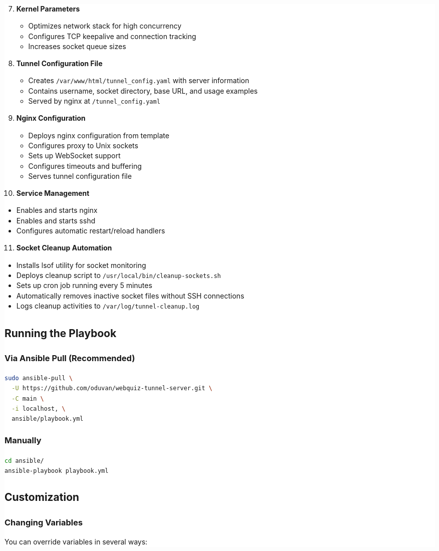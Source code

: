 7. **Kernel Parameters**
   - Optimizes network stack for high concurrency
   - Configures TCP keepalive and connection tracking
   - Increases socket queue sizes

8. **Tunnel Configuration File**
   - Creates `/var/www/html/tunnel_config.yaml` with server information
   - Contains username, socket directory, base URL, and usage examples
   - Served by nginx at `/tunnel_config.yaml`

9. **Nginx Configuration**
   - Deploys nginx configuration from template
   - Configures proxy to Unix sockets
   - Sets up WebSocket support
   - Configures timeouts and buffering
   - Serves tunnel configuration file

10. **Service Management**
   - Enables and starts nginx
   - Enables and starts sshd
   - Configures automatic restart/reload handlers

11. **Socket Cleanup Automation**
   - Installs lsof utility for socket monitoring
   - Deploys cleanup script to `/usr/local/bin/cleanup-sockets.sh`
   - Sets up cron job running every 5 minutes
   - Automatically removes inactive socket files without SSH connections
   - Logs cleanup activities to `/var/log/tunnel-cleanup.log`

## Running the Playbook

### Via Ansible Pull (Recommended)

```bash
sudo ansible-pull \
  -U https://github.com/oduvan/webquiz-tunnel-server.git \
  -C main \
  -i localhost, \
  ansible/playbook.yml
```

### Manually

```bash
cd ansible/
ansible-playbook playbook.yml
```

## Customization

### Changing Variables

You can override variables in several ways:
